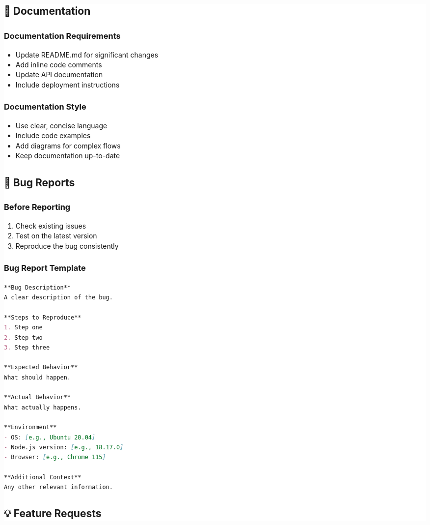 ## 📝 Documentation

### Documentation Requirements
- Update README.md for significant changes
- Add inline code comments
- Update API documentation
- Include deployment instructions

### Documentation Style
- Use clear, concise language
- Include code examples
- Add diagrams for complex flows
- Keep documentation up-to-date

## 🐛 Bug Reports

### Before Reporting
1. Check existing issues
2. Test on the latest version
3. Reproduce the bug consistently

### Bug Report Template
```markdown
**Bug Description**
A clear description of the bug.

**Steps to Reproduce**
1. Step one
2. Step two
3. Step three

**Expected Behavior**
What should happen.

**Actual Behavior**
What actually happens.

**Environment**
- OS: [e.g., Ubuntu 20.04]
- Node.js version: [e.g., 18.17.0]
- Browser: [e.g., Chrome 115]

**Additional Context**
Any other relevant information.
```

## 💡 Feature Requests
